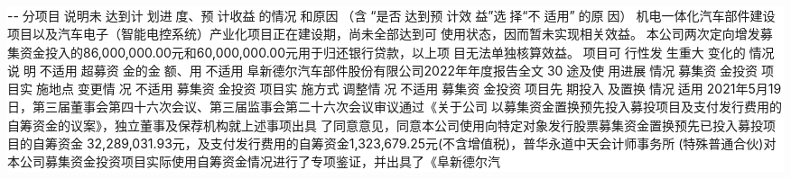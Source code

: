 --
分项目
说明未
达到计
划进
度、预
计收益
的情况
和原因
（含
“是否
达到预
计效
益”选
择“不
适用”
的原
因）
机电一体化汽车部件建设项目以及汽车电子（智能电控系统）产业化项目正在建设期，尚未全部达到可
使用状态，因而暂未实现相关效益。
本公司两次定向增发募集资金投入的86,000,000.00元和60,000,000.00元用于归还银行贷款，以上项
目无法单独核算效益。
项目可
行性发
生重大
变化的
情况说
明
不适用
超募资
金的金
额、用
不适用
阜新德尔汽车部件股份有限公司2022年年度报告全文
30
途及使
用进展
情况
募集资
金投资
项目实
施地点
变更情
况
不适用
募集资
金投资
项目实
施方式
调整情
况
不适用
募集资
金投资
项目先
期投入
及置换
情况
适用
2021年5月19日，第三届董事会第四十六次会议、第三届监事会第二十六次会议审议通过《关于公司
以募集资金置换预先投入募投项目及支付发行费用的自筹资金的议案》，独立董事及保荐机构就上述事项出具
了同意意见，同意本公司使用向特定对象发行股票募集资金置换预先已投入募投项目的自筹资金
32,289,031.93元，及支付发行费用的自筹资金1,323,679.25元(不含增值税)，普华永道中天会计师事务所
(特殊普通合伙)对本公司募集资金投资项目实际使用自筹资金情况进行了专项鉴证，并出具了《阜新德尔汽